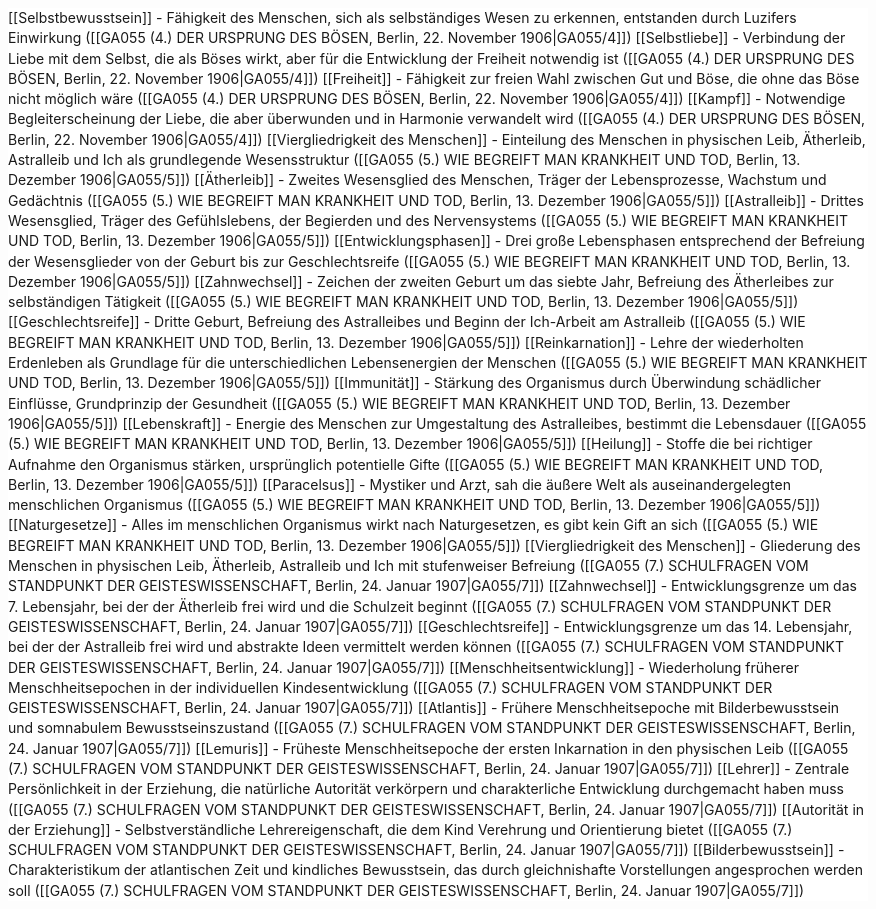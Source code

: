 [[Selbstbewusstsein]] - Fähigkeit des Menschen, sich als selbständiges Wesen zu erkennen, entstanden durch Luzifers Einwirkung ([[GA055 (4.) DER URSPRUNG DES BÖSEN, Berlin, 22. November 1906|GA055/4]])
[[Selbstliebe]] - Verbindung der Liebe mit dem Selbst, die als Böses wirkt, aber für die Entwicklung der Freiheit notwendig ist ([[GA055 (4.) DER URSPRUNG DES BÖSEN, Berlin, 22. November 1906|GA055/4]])
[[Freiheit]] - Fähigkeit zur freien Wahl zwischen Gut und Böse, die ohne das Böse nicht möglich wäre ([[GA055 (4.) DER URSPRUNG DES BÖSEN, Berlin, 22. November 1906|GA055/4]])
[[Kampf]] - Notwendige Begleiterscheinung der Liebe, die aber überwunden und in Harmonie verwandelt wird ([[GA055 (4.) DER URSPRUNG DES BÖSEN, Berlin, 22. November 1906|GA055/4]])
[[Viergliedrigkeit des Menschen]] - Einteilung des Menschen in physischen Leib, Ätherleib, Astralleib und Ich als grundlegende Wesensstruktur ([[GA055 (5.) WIE BEGREIFT MAN KRANKHEIT UND TOD, Berlin, 13. Dezember 1906|GA055/5]])
[[Ätherleib]] - Zweites Wesensglied des Menschen, Träger der Lebensprozesse, Wachstum und Gedächtnis ([[GA055 (5.) WIE BEGREIFT MAN KRANKHEIT UND TOD, Berlin, 13. Dezember 1906|GA055/5]])
[[Astralleib]] - Drittes Wesensglied, Träger des Gefühlslebens, der Begierden und des Nervensystems ([[GA055 (5.) WIE BEGREIFT MAN KRANKHEIT UND TOD, Berlin, 13. Dezember 1906|GA055/5]])
[[Entwicklungsphasen]] - Drei große Lebensphasen entsprechend der Befreiung der Wesensglieder von der Geburt bis zur Geschlechtsreife ([[GA055 (5.) WIE BEGREIFT MAN KRANKHEIT UND TOD, Berlin, 13. Dezember 1906|GA055/5]])
[[Zahnwechsel]] - Zeichen der zweiten Geburt um das siebte Jahr, Befreiung des Ätherleibes zur selbständigen Tätigkeit ([[GA055 (5.) WIE BEGREIFT MAN KRANKHEIT UND TOD, Berlin, 13. Dezember 1906|GA055/5]])
[[Geschlechtsreife]] - Dritte Geburt, Befreiung des Astralleibes und Beginn der Ich-Arbeit am Astralleib ([[GA055 (5.) WIE BEGREIFT MAN KRANKHEIT UND TOD, Berlin, 13. Dezember 1906|GA055/5]])
[[Reinkarnation]] - Lehre der wiederholten Erdenleben als Grundlage für die unterschiedlichen Lebensenergien der Menschen ([[GA055 (5.) WIE BEGREIFT MAN KRANKHEIT UND TOD, Berlin, 13. Dezember 1906|GA055/5]])
[[Immunität]] - Stärkung des Organismus durch Überwindung schädlicher Einflüsse, Grundprinzip der Gesundheit ([[GA055 (5.) WIE BEGREIFT MAN KRANKHEIT UND TOD, Berlin, 13. Dezember 1906|GA055/5]])
[[Lebenskraft]] - Energie des Menschen zur Umgestaltung des Astralleibes, bestimmt die Lebensdauer ([[GA055 (5.) WIE BEGREIFT MAN KRANKHEIT UND TOD, Berlin, 13. Dezember 1906|GA055/5]])
[[Heilung]] - Stoffe die bei richtiger Aufnahme den Organismus stärken, ursprünglich potentielle Gifte ([[GA055 (5.) WIE BEGREIFT MAN KRANKHEIT UND TOD, Berlin, 13. Dezember 1906|GA055/5]])
[[Paracelsus]] - Mystiker und Arzt, sah die äußere Welt als auseinandergelegten menschlichen Organismus ([[GA055 (5.) WIE BEGREIFT MAN KRANKHEIT UND TOD, Berlin, 13. Dezember 1906|GA055/5]])
[[Naturgesetze]] - Alles im menschlichen Organismus wirkt nach Naturgesetzen, es gibt kein Gift an sich ([[GA055 (5.) WIE BEGREIFT MAN KRANKHEIT UND TOD, Berlin, 13. Dezember 1906|GA055/5]])
[[Viergliedrigkeit des Menschen]] - Gliederung des Menschen in physischen Leib, Ätherleib, Astralleib und Ich mit stufenweiser Befreiung ([[GA055 (7.) SCHULFRAGEN VOM STANDPUNKT DER GEISTESWISSENSCHAFT, Berlin, 24. Januar 1907|GA055/7]])
[[Zahnwechsel]] - Entwicklungsgrenze um das 7. Lebensjahr, bei der der Ätherleib frei wird und die Schulzeit beginnt ([[GA055 (7.) SCHULFRAGEN VOM STANDPUNKT DER GEISTESWISSENSCHAFT, Berlin, 24. Januar 1907|GA055/7]])
[[Geschlechtsreife]] - Entwicklungsgrenze um das 14. Lebensjahr, bei der der Astralleib frei wird und abstrakte Ideen vermittelt werden können ([[GA055 (7.) SCHULFRAGEN VOM STANDPUNKT DER GEISTESWISSENSCHAFT, Berlin, 24. Januar 1907|GA055/7]])
[[Menschheitsentwicklung]] - Wiederholung früherer Menschheitsepochen in der individuellen Kindesentwicklung ([[GA055 (7.) SCHULFRAGEN VOM STANDPUNKT DER GEISTESWISSENSCHAFT, Berlin, 24. Januar 1907|GA055/7]])
[[Atlantis]] - Frühere Menschheitsepoche mit Bilderbewusstsein und somnabulem Bewusstseinszustand ([[GA055 (7.) SCHULFRAGEN VOM STANDPUNKT DER GEISTESWISSENSCHAFT, Berlin, 24. Januar 1907|GA055/7]])
[[Lemuris]] - Früheste Menschheitsepoche der ersten Inkarnation in den physischen Leib ([[GA055 (7.) SCHULFRAGEN VOM STANDPUNKT DER GEISTESWISSENSCHAFT, Berlin, 24. Januar 1907|GA055/7]])
[[Lehrer]] - Zentrale Persönlichkeit in der Erziehung, die natürliche Autorität verkörpern und charakterliche Entwicklung durchgemacht haben muss ([[GA055 (7.) SCHULFRAGEN VOM STANDPUNKT DER GEISTESWISSENSCHAFT, Berlin, 24. Januar 1907|GA055/7]])
[[Autorität in der Erziehung]] - Selbstverständliche Lehrereigenschaft, die dem Kind Verehrung und Orientierung bietet ([[GA055 (7.) SCHULFRAGEN VOM STANDPUNKT DER GEISTESWISSENSCHAFT, Berlin, 24. Januar 1907|GA055/7]])
[[Bilderbewusstsein]] - Charakteristikum der atlantischen Zeit und kindliches Bewusstsein, das durch gleichnishafte Vorstellungen angesprochen werden soll ([[GA055 (7.) SCHULFRAGEN VOM STANDPUNKT DER GEISTESWISSENSCHAFT, Berlin, 24. Januar 1907|GA055/7]])